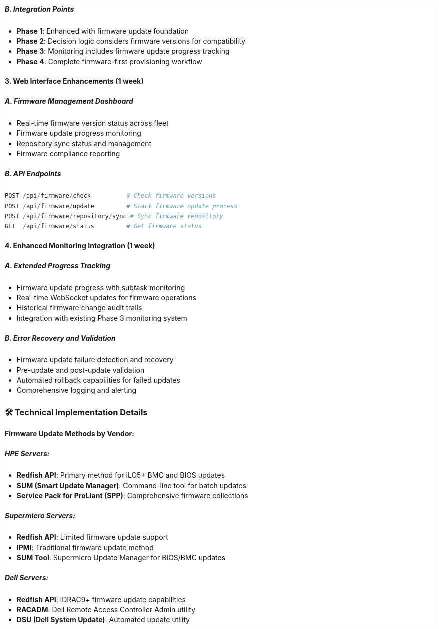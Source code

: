 ##### **B. Integration Points**
- **Phase 1**: Enhanced with firmware update foundation
- **Phase 2**: Decision logic considers firmware versions for compatibility
- **Phase 3**: Monitoring includes firmware update progress tracking
- **Phase 4**: Complete firmware-first provisioning workflow

#### **3. Web Interface Enhancements (1 week)**

##### **A. Firmware Management Dashboard**
- Real-time firmware version status across fleet
- Firmware update progress monitoring
- Repository sync status and management
- Firmware compliance reporting

##### **B. API Endpoints**
```python
POST /api/firmware/check          # Check firmware versions
POST /api/firmware/update         # Start firmware update process  
POST /api/firmware/repository/sync # Sync firmware repository
GET  /api/firmware/status         # Get firmware status
```

#### **4. Enhanced Monitoring Integration (1 week)**

##### **A. Extended Progress Tracking**
- Firmware update progress with subtask monitoring
- Real-time WebSocket updates for firmware operations
- Historical firmware change audit trails
- Integration with existing Phase 3 monitoring system

##### **B. Error Recovery and Validation**
- Firmware update failure detection and recovery
- Pre-update and post-update validation
- Automated rollback capabilities for failed updates
- Comprehensive logging and alerting

### 🛠️ **Technical Implementation Details**

#### **Firmware Update Methods by Vendor:**

##### **HPE Servers:**
- **Redfish API**: Primary method for iLO5+ BMC and BIOS updates
- **SUM (Smart Update Manager)**: Command-line tool for batch updates
- **Service Pack for ProLiant (SPP)**: Comprehensive firmware collections

##### **Supermicro Servers:**
- **Redfish API**: Limited firmware update support
- **IPMI**: Traditional firmware update method
- **SUM Tool**: Supermicro Update Manager for BIOS/BMC updates

##### **Dell Servers:**
- **Redfish API**: iDRAC9+ firmware update capabilities
- **RACADM**: Dell Remote Access Controller Admin utility
- **DSU (Dell System Update)**: Automated update utility
